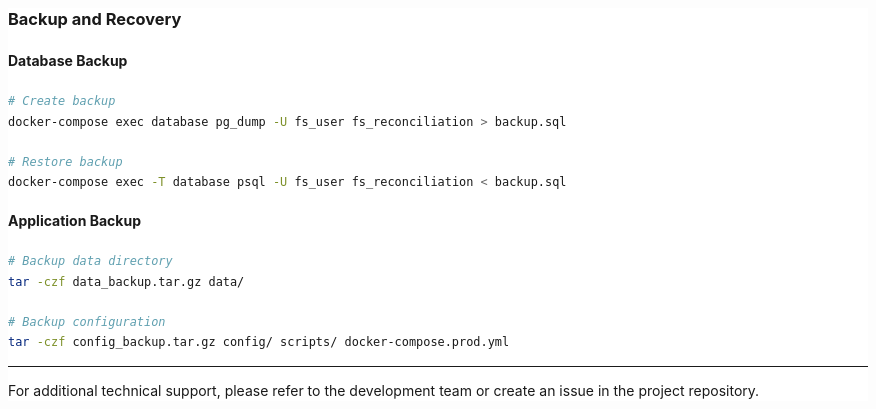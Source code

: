 ### Backup and Recovery

#### Database Backup
```bash
# Create backup
docker-compose exec database pg_dump -U fs_user fs_reconciliation > backup.sql

# Restore backup
docker-compose exec -T database psql -U fs_user fs_reconciliation < backup.sql
```

#### Application Backup
```bash
# Backup data directory
tar -czf data_backup.tar.gz data/

# Backup configuration
tar -czf config_backup.tar.gz config/ scripts/ docker-compose.prod.yml
```

---

For additional technical support, please refer to the development team or create an issue in the project repository. 